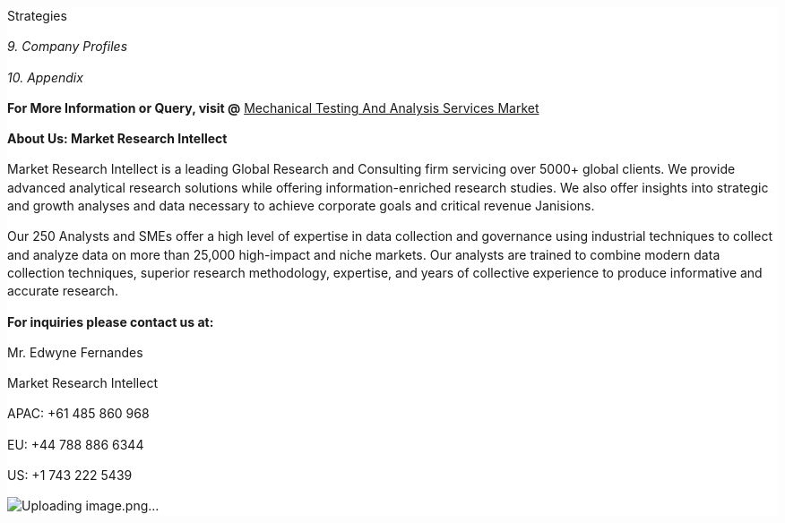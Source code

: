 Strategies</span></em></li></ul><p><em><span class="font-[700]">9. Company Profiles</span></em></p><p><em><span class="font-[700]">10. Appendix</span></em></p><p><span class="font-[700]"><strong>For More Information or Query, visit&nbsp;@</strong>&nbsp;</span><span class="font-[700]"><a href="https://www.marketresearchintellect.com/product/mechanical-testing-and-analysis-services-market/?utm_source=Linkedin&utm_medium=869" target="_blank" data-tracking-control-name="article-ssr-frontend-pulse_little-text-block" data-tracking-will-navigate="" data-test-link="">Mechanical Testing And Analysis Services Market</a></span></p><p><strong><span class="font-[700]">About Us: Market Research Intellect</span></strong></p><p><span class="">Market Research Intellect is a leading Global Research and Consulting firm servicing over 5000+ global clients. We provide advanced analytical research solutions while offering information-enriched research studies.&nbsp;</span>We also offer insights into strategic and growth analyses and data necessary to achieve corporate goals and critical revenue Janisions.</p><p><span class="">Our 250 Analysts and SMEs offer a high level of expertise in data collection and governance using industrial techniques to collect and analyze data on more than 25,000 high-impact and niche markets. Our analysts are trained to combine modern data collection techniques, superior research methodology, expertise, and years of collective experience to produce informative and accurate research.</span></p><p><strong>For inquiries please contact us at:</strong></p><p>Mr. Edwyne Fernandes</p><p>Market Research Intellect</p><p>APAC: +61 485 860 968</p><p>EU: +44 788 886 6344</p><p>US: +1 743 222 5439</p>
![Uploading image.png…]()
